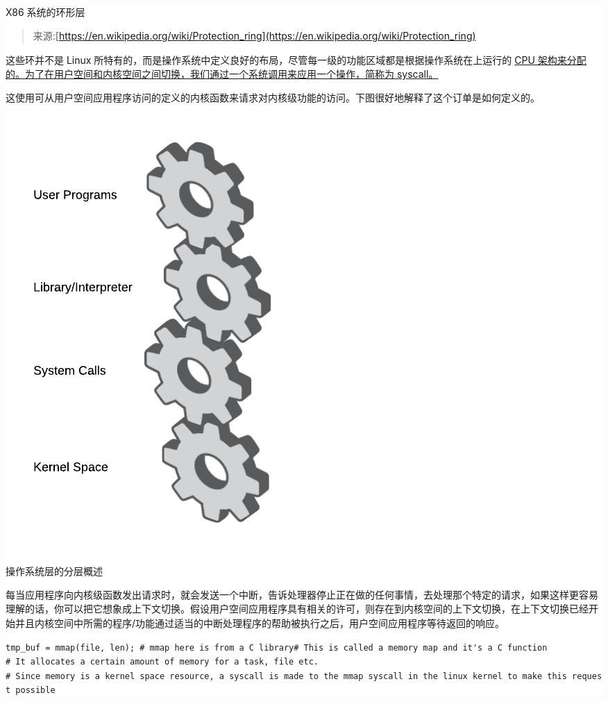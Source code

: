 X86 系统的环形层

> 来源:[https://en.wikipedia.org/wiki/Protection_ring](https://en.wikipedia.org/wiki/Protection_ring)

这些环并不是 Linux 所特有的，而是操作系统中定义良好的布局，尽管每一级的功能区域都是根据操作系统在上运行的 [CPU 架构来分配的。为了在用户空间和内核空间之间切换，我们通过一个系统调用来应用一个操作，简称为 syscall。](https://unix.stackexchange.com/a/368313)

这使用可从用户空间应用程序访问的定义的内核函数来请求对内核级功能的访问。下图很好地解释了这个订单是如何定义的。

![](img/15a46e0dfcd997e1f213df4d64cfe686.png)

操作系统层的分层概述

每当应用程序向内核级函数发出请求时，就会发送一个中断，告诉处理器停止正在做的任何事情，去处理那个特定的请求，如果这样更容易理解的话，你可以把它想象成上下文切换。假设用户空间应用程序具有相关的许可，则存在到内核空间的上下文切换，在上下文切换已经开始并且内核空间中所需的程序/功能通过适当的中断处理程序的帮助被执行之后，用户空间应用程序等待返回的响应。

```
tmp_buf = mmap(file, len); # mmap here is from a C library# This is called a memory map and it's a C function
# It allocates a certain amount of memory for a task, file etc.
# Since memory is a kernel space resource, a syscall is made to the mmap syscall in the linux kernel to make this request possible
```
